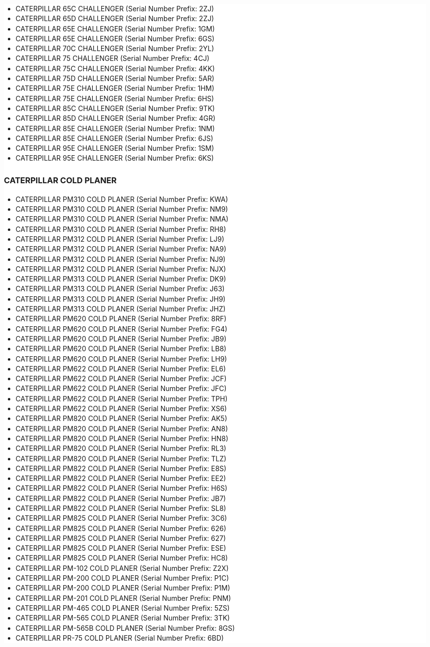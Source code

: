 - CATERPILLAR 65C CHALLENGER (Serial Number Prefix: 2ZJ)
- CATERPILLAR 65D CHALLENGER (Serial Number Prefix: 2ZJ)
- CATERPILLAR 65E CHALLENGER (Serial Number Prefix: 1GM)
- CATERPILLAR 65E CHALLENGER (Serial Number Prefix: 6GS)
- CATERPILLAR 70C CHALLENGER (Serial Number Prefix: 2YL)
- CATERPILLAR 75 CHALLENGER (Serial Number Prefix: 4CJ)
- CATERPILLAR 75C CHALLENGER (Serial Number Prefix: 4KK)
- CATERPILLAR 75D CHALLENGER (Serial Number Prefix: 5AR)
- CATERPILLAR 75E CHALLENGER (Serial Number Prefix: 1HM)
- CATERPILLAR 75E CHALLENGER (Serial Number Prefix: 6HS)
- CATERPILLAR 85C CHALLENGER (Serial Number Prefix: 9TK)
- CATERPILLAR 85D CHALLENGER (Serial Number Prefix: 4GR)
- CATERPILLAR 85E CHALLENGER (Serial Number Prefix: 1NM)
- CATERPILLAR 85E CHALLENGER (Serial Number Prefix: 6JS)
- CATERPILLAR 95E CHALLENGER (Serial Number Prefix: 1SM)
- CATERPILLAR 95E CHALLENGER (Serial Number Prefix: 6KS)

### CATERPILLAR COLD PLANER
- CATERPILLAR PM310 COLD PLANER (Serial Number Prefix: KWA)
- CATERPILLAR PM310 COLD PLANER (Serial Number Prefix: NM9)
- CATERPILLAR PM310 COLD PLANER (Serial Number Prefix: NMA)
- CATERPILLAR PM310 COLD PLANER (Serial Number Prefix: RH8)
- CATERPILLAR PM312 COLD PLANER (Serial Number Prefix: LJ9)
- CATERPILLAR PM312 COLD PLANER (Serial Number Prefix: NA9)
- CATERPILLAR PM312 COLD PLANER (Serial Number Prefix: NJ9)
- CATERPILLAR PM312 COLD PLANER (Serial Number Prefix: NJX)
- CATERPILLAR PM313 COLD PLANER (Serial Number Prefix: DK9)
- CATERPILLAR PM313 COLD PLANER (Serial Number Prefix: J63)
- CATERPILLAR PM313 COLD PLANER (Serial Number Prefix: JH9)
- CATERPILLAR PM313 COLD PLANER (Serial Number Prefix: JHZ)
- CATERPILLAR PM620 COLD PLANER (Serial Number Prefix: 8RF)
- CATERPILLAR PM620 COLD PLANER (Serial Number Prefix: FG4)
- CATERPILLAR PM620 COLD PLANER (Serial Number Prefix: JB9)
- CATERPILLAR PM620 COLD PLANER (Serial Number Prefix: LB8)
- CATERPILLAR PM620 COLD PLANER (Serial Number Prefix: LH9)
- CATERPILLAR PM622 COLD PLANER (Serial Number Prefix: EL6)
- CATERPILLAR PM622 COLD PLANER (Serial Number Prefix: JCF)
- CATERPILLAR PM622 COLD PLANER (Serial Number Prefix: JFC)
- CATERPILLAR PM622 COLD PLANER (Serial Number Prefix: TPH)
- CATERPILLAR PM622 COLD PLANER (Serial Number Prefix: XS6)
- CATERPILLAR PM820 COLD PLANER (Serial Number Prefix: AK5)
- CATERPILLAR PM820 COLD PLANER (Serial Number Prefix: AN8)
- CATERPILLAR PM820 COLD PLANER (Serial Number Prefix: HN8)
- CATERPILLAR PM820 COLD PLANER (Serial Number Prefix: RL3)
- CATERPILLAR PM820 COLD PLANER (Serial Number Prefix: TLZ)
- CATERPILLAR PM822 COLD PLANER (Serial Number Prefix: E8S)
- CATERPILLAR PM822 COLD PLANER (Serial Number Prefix: EE2)
- CATERPILLAR PM822 COLD PLANER (Serial Number Prefix: H6S)
- CATERPILLAR PM822 COLD PLANER (Serial Number Prefix: JB7)
- CATERPILLAR PM822 COLD PLANER (Serial Number Prefix: SL8)
- CATERPILLAR PM825 COLD PLANER (Serial Number Prefix: 3C6)
- CATERPILLAR PM825 COLD PLANER (Serial Number Prefix: 626)
- CATERPILLAR PM825 COLD PLANER (Serial Number Prefix: 627)
- CATERPILLAR PM825 COLD PLANER (Serial Number Prefix: ESE)
- CATERPILLAR PM825 COLD PLANER (Serial Number Prefix: HC8)
- CATERPILLAR PM-102 COLD PLANER (Serial Number Prefix: Z2X)
- CATERPILLAR PM-200 COLD PLANER (Serial Number Prefix: P1C)
- CATERPILLAR PM-200 COLD PLANER (Serial Number Prefix: P1M)
- CATERPILLAR PM-201 COLD PLANER (Serial Number Prefix: PNM)
- CATERPILLAR PM-465 COLD PLANER (Serial Number Prefix: 5ZS)
- CATERPILLAR PM-565 COLD PLANER (Serial Number Prefix: 3TK)
- CATERPILLAR PM-565B COLD PLANER (Serial Number Prefix: 8GS)
- CATERPILLAR PR-75 COLD PLANER (Serial Number Prefix: 6BD)